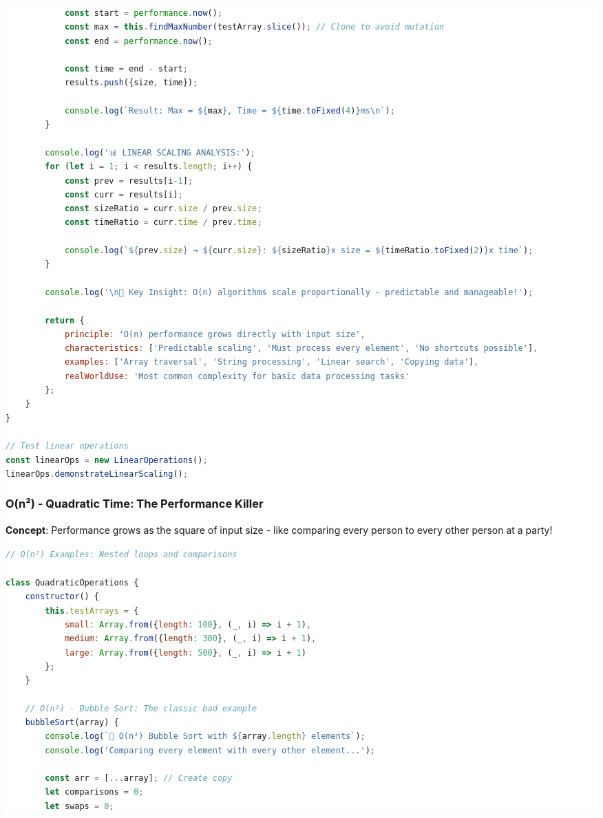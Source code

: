 ```javascript
            const start = performance.now();
            const max = this.findMaxNumber(testArray.slice()); // Clone to avoid mutation
            const end = performance.now();
            
            const time = end - start;
            results.push({size, time});
            
            console.log(`Result: Max = ${max}, Time = ${time.toFixed(4)}ms\n`);
        }
        
        console.log('📊 LINEAR SCALING ANALYSIS:');
        for (let i = 1; i < results.length; i++) {
            const prev = results[i-1];
            const curr = results[i];
            const sizeRatio = curr.size / prev.size;
            const timeRatio = curr.time / prev.time;
            
            console.log(`${prev.size} → ${curr.size}: ${sizeRatio}x size = ${timeRatio.toFixed(2)}x time`);
        }
        
        console.log('\n🎯 Key Insight: O(n) algorithms scale proportionally - predictable and manageable!');
        
        return {
            principle: 'O(n) performance grows directly with input size',
            characteristics: ['Predictable scaling', 'Must process every element', 'No shortcuts possible'],
            examples: ['Array traversal', 'String processing', 'Linear search', 'Copying data'],
            realWorldUse: 'Most common complexity for basic data processing tasks'
        };
    }
}

// Test linear operations
const linearOps = new LinearOperations();
linearOps.demonstrateLinearScaling();
```

### O(n²) - Quadratic Time: The Performance Killer

**Concept**: Performance grows as the square of input size - like comparing every person to every other person at a party!

```javascript
// O(n²) Examples: Nested loops and comparisons

class QuadraticOperations {
    constructor() {
        this.testArrays = {
            small: Array.from({length: 100}, (_, i) => i + 1),
            medium: Array.from({length: 300}, (_, i) => i + 1),
            large: Array.from({length: 500}, (_, i) => i + 1)
        };
    }
    
    // O(n²) - Bubble Sort: The classic bad example
    bubbleSort(array) {
        console.log(`🎯 O(n²) Bubble Sort with ${array.length} elements`);
        console.log('Comparing every element with every other element...');
        
        const arr = [...array]; // Create copy
        let comparisons = 0;
        let swaps = 0;
```